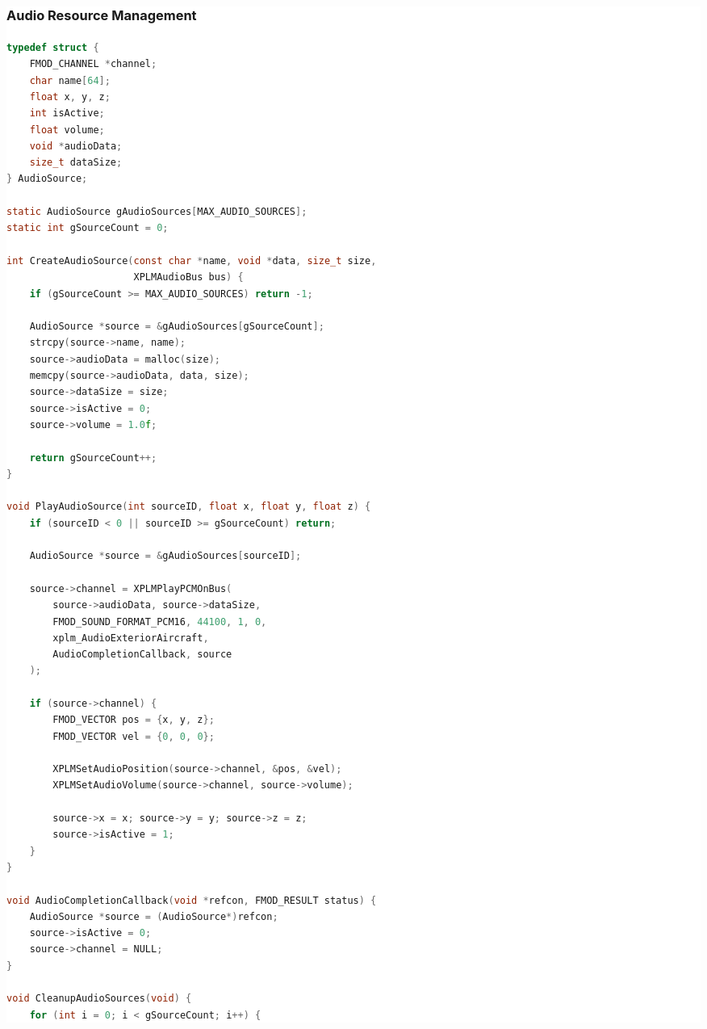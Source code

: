 ### Audio Resource Management

```c
typedef struct {
    FMOD_CHANNEL *channel;
    char name[64];
    float x, y, z;
    int isActive;
    float volume;
    void *audioData;
    size_t dataSize;
} AudioSource;

static AudioSource gAudioSources[MAX_AUDIO_SOURCES];
static int gSourceCount = 0;

int CreateAudioSource(const char *name, void *data, size_t size, 
                      XPLMAudioBus bus) {
    if (gSourceCount >= MAX_AUDIO_SOURCES) return -1;
  
    AudioSource *source = &gAudioSources[gSourceCount];
    strcpy(source->name, name);
    source->audioData = malloc(size);
    memcpy(source->audioData, data, size);
    source->dataSize = size;
    source->isActive = 0;
    source->volume = 1.0f;
  
    return gSourceCount++;
}

void PlayAudioSource(int sourceID, float x, float y, float z) {
    if (sourceID < 0 || sourceID >= gSourceCount) return;
  
    AudioSource *source = &gAudioSources[sourceID];
  
    source->channel = XPLMPlayPCMOnBus(
        source->audioData, source->dataSize,
        FMOD_SOUND_FORMAT_PCM16, 44100, 1, 0,
        xplm_AudioExteriorAircraft, 
        AudioCompletionCallback, source
    );
  
    if (source->channel) {
        FMOD_VECTOR pos = {x, y, z};
        FMOD_VECTOR vel = {0, 0, 0};
      
        XPLMSetAudioPosition(source->channel, &pos, &vel);
        XPLMSetAudioVolume(source->channel, source->volume);
      
        source->x = x; source->y = y; source->z = z;
        source->isActive = 1;
    }
}

void AudioCompletionCallback(void *refcon, FMOD_RESULT status) {
    AudioSource *source = (AudioSource*)refcon;
    source->isActive = 0;
    source->channel = NULL;
}

void CleanupAudioSources(void) {
    for (int i = 0; i < gSourceCount; i++) {
```